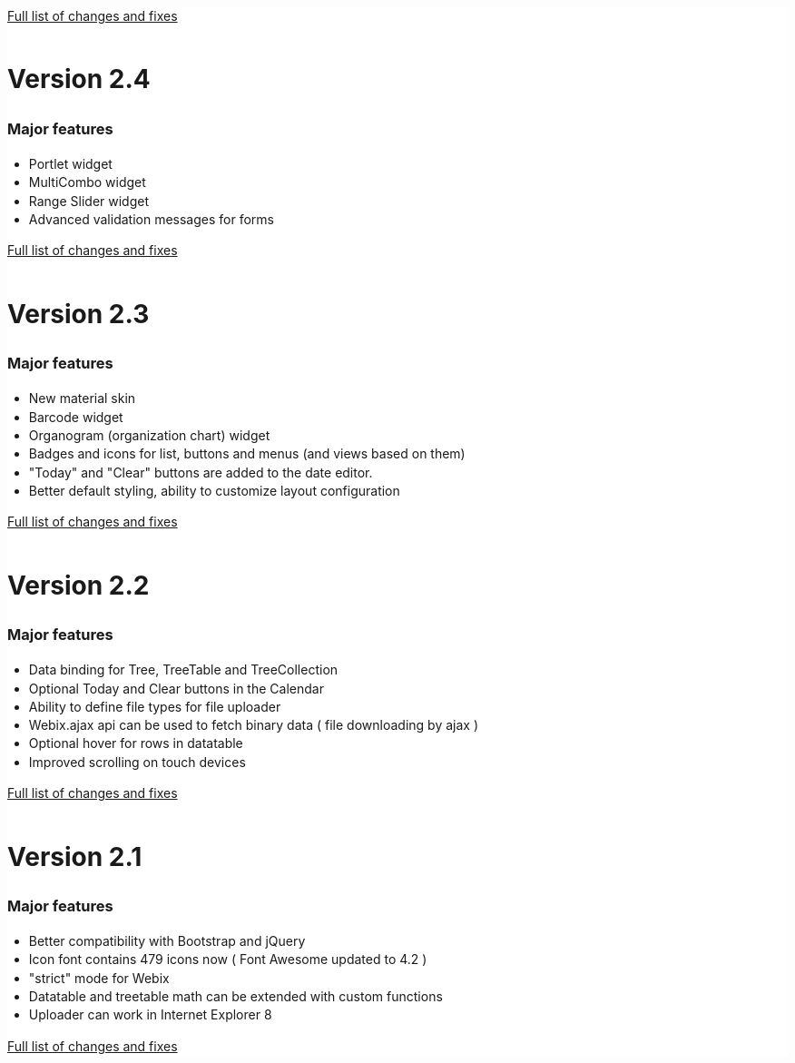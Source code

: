 [Full list of changes and fixes](http://docs.webix.com/desktop__whats_new_2_5.html)


Version 2.4
==============

### Major features

- Portlet widget
- MultiCombo widget
- Range Slider widget
- Advanced validation messages for forms

[Full list of changes and fixes](http://docs.webix.com/desktop__whats_new_2_4.html)


Version 2.3
============

### Major features

- New material skin
- Barcode widget
- Organogram (organization chart) widget
- Badges and icons for list, buttons and menus (and views based on them)
- "Today" and "Clear" buttons are added to the date editor.
- Better default styling, ability to customize layout configuration

[Full list of changes and fixes](http://docs.webix.com/desktop__whats_new_2_3.html)


Version 2.2
================

### Major features
- Data binding for Tree, TreeTable and TreeCollection
- Optional Today and Clear buttons in the Calendar
- Ability to define file types for file uploader
- Webix.ajax api can be used to fetch binary data ( file downloading by ajax )
- Optional hover for rows in datatable
- Improved scrolling on touch devices


[Full list of changes and fixes](http://docs.webix.com/desktop__whats_new_2_2.html)


Version 2.1
================

### Major features
- Better compatibility with Bootstrap and jQuery
- Icon font contains 479 icons now ( Font Awesome updated to 4.2 )
- "strict" mode for Webix
- Datatable and treetable math can be extended with custom functions
- Uploader can work in Internet Explorer 8

[Full list of changes and fixes](http://docs.webix.com/desktop__whats_new_2_1.html)
